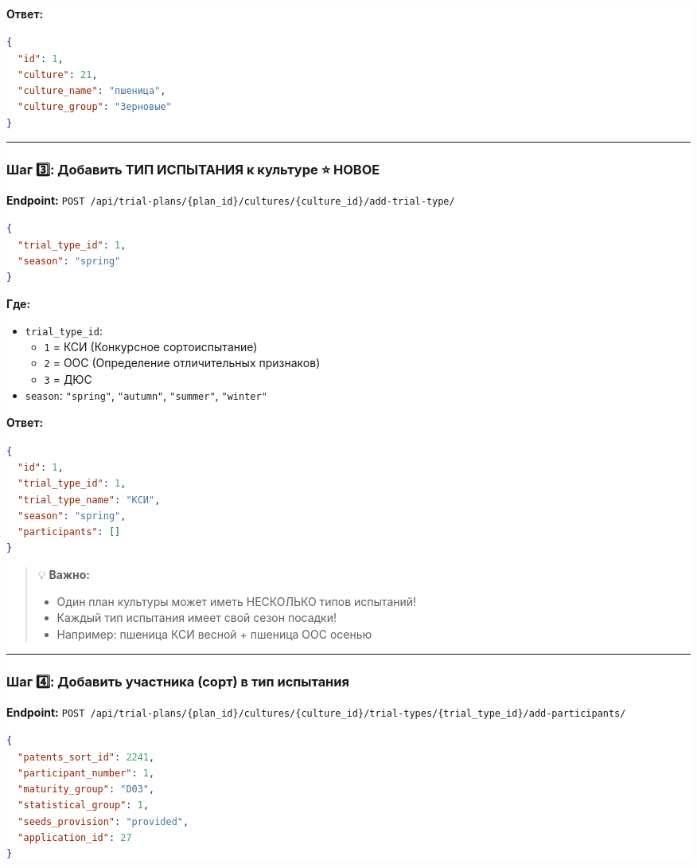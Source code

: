 **Ответ:**
```json
{
  "id": 1,
  "culture": 21,
  "culture_name": "пшеница",
  "culture_group": "Зерновые"
}
```

---

### Шаг 3️⃣: Добавить ТИП ИСПЫТАНИЯ к культуре ⭐ НОВОЕ

**Endpoint:** `POST /api/trial-plans/{plan_id}/cultures/{culture_id}/add-trial-type/`

```json
{
  "trial_type_id": 1,
  "season": "spring"
}
```

**Где:**
- `trial_type_id`: 
  - `1` = КСИ (Конкурсное сортоиспытание)
  - `2` = ООС (Определение отличительных признаков)
  - `3` = ДЮС
- `season`: `"spring"`, `"autumn"`, `"summer"`, `"winter"`

**Ответ:**
```json
{
  "id": 1,
  "trial_type_id": 1,
  "trial_type_name": "КСИ",
  "season": "spring",
  "participants": []
}
```

> 💡 **Важно:** 
> - Один план культуры может иметь НЕСКОЛЬКО типов испытаний!
> - Каждый тип испытания имеет свой сезон посадки!
> - Например: пшеница КСИ весной + пшеница ООС осенью

---

### Шаг 4️⃣: Добавить участника (сорт) в тип испытания

**Endpoint:** `POST /api/trial-plans/{plan_id}/cultures/{culture_id}/trial-types/{trial_type_id}/add-participants/`

```json
{
  "patents_sort_id": 2241,
  "participant_number": 1,
  "maturity_group": "D03",
  "statistical_group": 1,
  "seeds_provision": "provided",
  "application_id": 27
}
```
